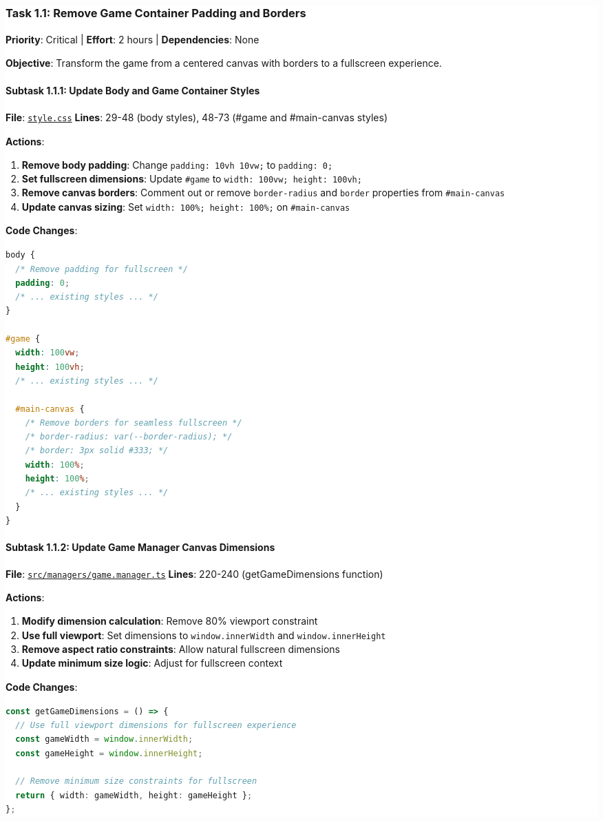 ### Task 1.1: Remove Game Container Padding and Borders
**Priority**: Critical | **Effort**: 2 hours | **Dependencies**: None

**Objective**: Transform the game from a centered canvas with borders to a fullscreen experience.

#### Subtask 1.1.1: Update Body and Game Container Styles
**File**: [`style.css`](mdc:style.css)
**Lines**: 29-48 (body styles), 48-73 (#game and #main-canvas styles)

**Actions**:
1. **Remove body padding**: Change `padding: 10vh 10vw;` to `padding: 0;`
2. **Set fullscreen dimensions**: Update `#game` to `width: 100vw; height: 100vh;`
3. **Remove canvas borders**: Comment out or remove `border-radius` and `border` properties from `#main-canvas`
4. **Update canvas sizing**: Set `width: 100%; height: 100%;` on `#main-canvas`

**Code Changes**:
```css
body {
  /* Remove padding for fullscreen */
  padding: 0;
  /* ... existing styles ... */
}

#game {
  width: 100vw;
  height: 100vh;
  /* ... existing styles ... */
  
  #main-canvas {
    /* Remove borders for seamless fullscreen */
    /* border-radius: var(--border-radius); */
    /* border: 3px solid #333; */
    width: 100%;
    height: 100%;
    /* ... existing styles ... */
  }
}
```

#### Subtask 1.1.2: Update Game Manager Canvas Dimensions
**File**: [`src/managers/game.manager.ts`](mdc:src/managers/game.manager.ts)
**Lines**: 220-240 (getGameDimensions function)

**Actions**:
1. **Modify dimension calculation**: Remove 80% viewport constraint
2. **Use full viewport**: Set dimensions to `window.innerWidth` and `window.innerHeight`
3. **Remove aspect ratio constraints**: Allow natural fullscreen dimensions
4. **Update minimum size logic**: Adjust for fullscreen context

**Code Changes**:
```typescript
const getGameDimensions = () => {
  // Use full viewport dimensions for fullscreen experience
  const gameWidth = window.innerWidth;
  const gameHeight = window.innerHeight;
  
  // Remove minimum size constraints for fullscreen
  return { width: gameWidth, height: gameHeight };
};
```
